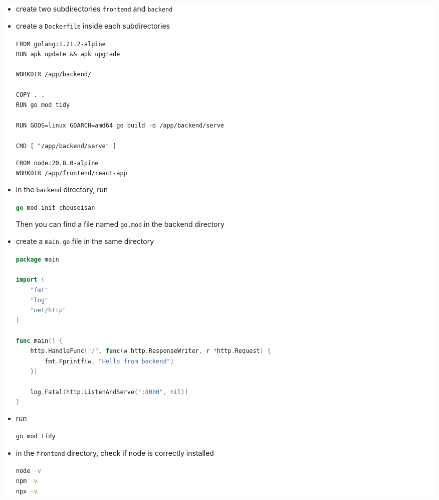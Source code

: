 - create two subdirectories `frontend` and `backend`
- create a `Dockerfile` inside each subdirectories
    
    ```docker
    FROM golang:1.21.2-alpine
    RUN apk update && apk upgrade
    
    WORKDIR /app/backend/
    
    COPY . .
    RUN go mod tidy
    
    RUN GOOS=linux GOARCH=amd64 go build -o /app/backend/serve
    
    CMD [ "/app/backend/serve" ]
    ```
    
    ```docker
    FROM node:20.8.0-alpine
    WORKDIR /app/frontend/react-app
    ```
    
- in the `backend` directory, run
    
    ```go
    go mod init chouseisan
    ```
    
    Then you can find a file named `go.mod` in the backend directory
    
- create a `main.go` file in the same directory
    
    ```go
    package main
    
    import (
    	"fmt"
    	"log"
    	"net/http"
    )
    
    func main() {
    	http.HandleFunc("/", func(w http.ResponseWriter, r *http.Request) {
    		fmt.Fprintf(w, "Hello from backend")
    	})
    
    	log.Fatal(http.ListenAndServe(":8080", nil))
    }
    ```
    
- run
    
    ```bash
    go mod tidy
    ```
    
- in the `frontend` directory, check if node is correctly installed
    
    ```bash
    node -v
    npm -v
    npx -v
    ```
    